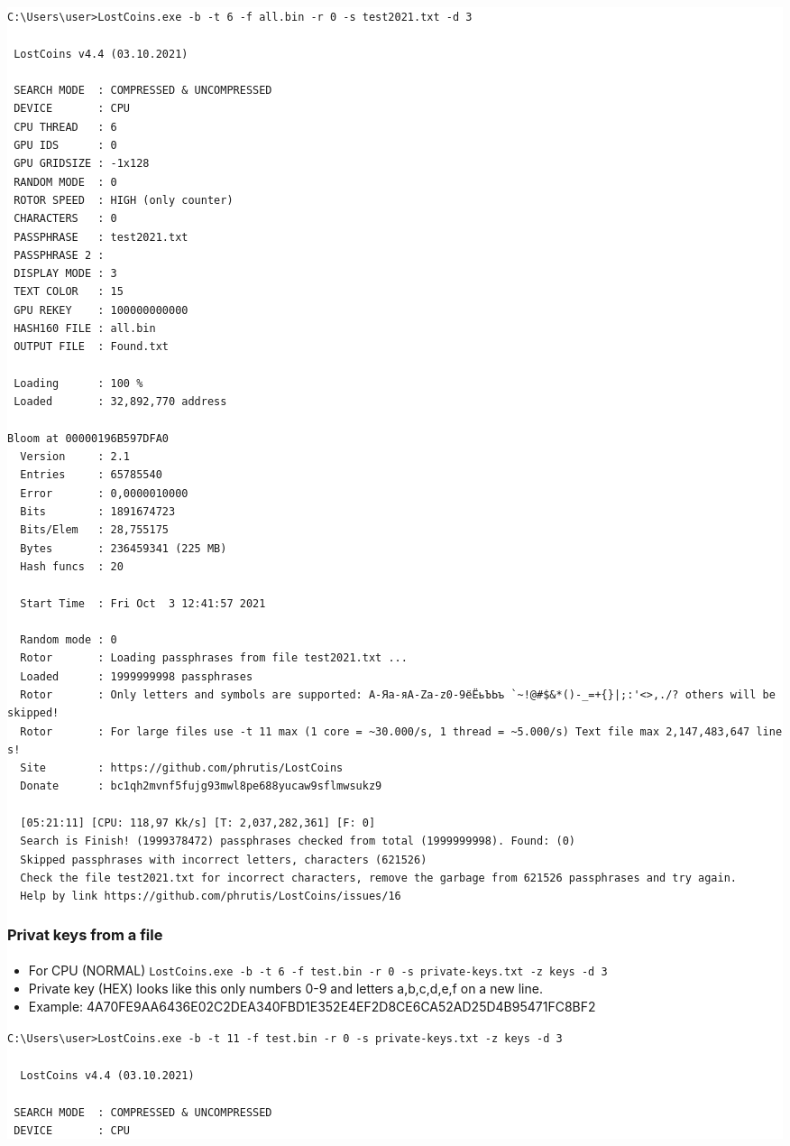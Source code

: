 ```
C:\Users\user>LostCoins.exe -b -t 6 -f all.bin -r 0 -s test2021.txt -d 3

 LostCoins v4.4 (03.10.2021)

 SEARCH MODE  : COMPRESSED & UNCOMPRESSED
 DEVICE       : CPU
 CPU THREAD   : 6
 GPU IDS      : 0
 GPU GRIDSIZE : -1x128
 RANDOM MODE  : 0
 ROTOR SPEED  : HIGH (only counter)
 CHARACTERS   : 0
 PASSPHRASE   : test2021.txt
 PASSPHRASE 2 :
 DISPLAY MODE : 3
 TEXT COLOR   : 15
 GPU REKEY    : 100000000000
 HASH160 FILE : all.bin
 OUTPUT FILE  : Found.txt

 Loading      : 100 %
 Loaded       : 32,892,770 address

Bloom at 00000196B597DFA0
  Version     : 2.1
  Entries     : 65785540
  Error       : 0,0000010000
  Bits        : 1891674723
  Bits/Elem   : 28,755175
  Bytes       : 236459341 (225 MB)
  Hash funcs  : 20

  Start Time  : Fri Oct  3 12:41:57 2021

  Random mode : 0
  Rotor       : Loading passphrases from file test2021.txt ...
  Loaded      : 1999999998 passphrases
  Rotor       : Only letters and symbols are supported: А-Яа-яA-Za-z0-9ёЁьЪЬъ `~!@#$&*()-_=+{}|;:'<>,./? others will be skipped!
  Rotor       : For large files use -t 11 max (1 core = ~30.000/s, 1 thread = ~5.000/s) Text file max 2,147,483,647 lines!
  Site        : https://github.com/phrutis/LostCoins
  Donate      : bc1qh2mvnf5fujg93mwl8pe688yucaw9sflmwsukz9

  [05:21:11] [CPU: 118,97 Kk/s] [T: 2,037,282,361] [F: 0]
  Search is Finish! (1999378472) passphrases checked from total (1999999998). Found: (0)
  Skipped passphrases with incorrect letters, characters (621526)
  Check the file test2021.txt for incorrect characters, remove the garbage from 621526 passphrases and try again.
  Help by link https://github.com/phrutis/LostCoins/issues/16
```
### Privat keys from a file
 - For CPU (NORMAL) ```LostCoins.exe -b -t 6 -f test.bin -r 0 -s private-keys.txt -z keys -d 3```
 - Private key (HEX) looks like this only numbers 0-9 and letters a,b,c,d,e,f on a new line. 
 - Example: 4A70FE9AA6436E02C2DEA340FBD1E352E4EF2D8CE6CA52AD25D4B95471FC8BF2
```
C:\Users\user>LostCoins.exe -b -t 11 -f test.bin -r 0 -s private-keys.txt -z keys -d 3

  LostCoins v4.4 (03.10.2021)

 SEARCH MODE  : COMPRESSED & UNCOMPRESSED
 DEVICE       : CPU
```